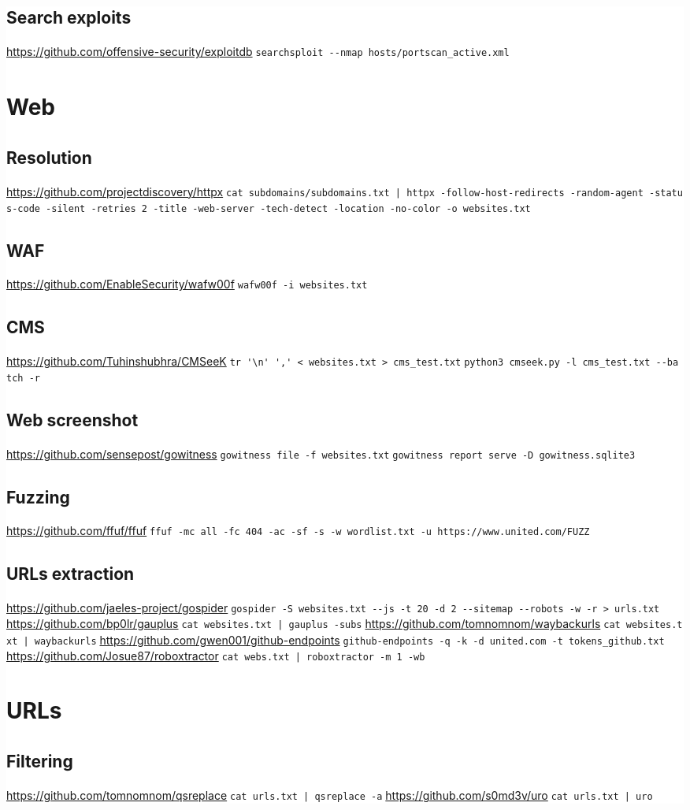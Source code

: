 ## Search exploits
https://github.com/offensive-security/exploitdb
`searchsploit --nmap hosts/portscan_active.xml`

# Web

## Resolution
https://github.com/projectdiscovery/httpx
`cat subdomains/subdomains.txt | httpx -follow-host-redirects -random-agent -status-code -silent -retries 2 -title -web-server -tech-detect -location -no-color -o websites.txt`

## WAF
https://github.com/EnableSecurity/wafw00f
`wafw00f -i websites.txt`

## CMS
https://github.com/Tuhinshubhra/CMSeeK
`tr '\n' ',' < websites.txt > cms_test.txt`
`python3 cmseek.py -l cms_test.txt --batch -r`

## Web screenshot
https://github.com/sensepost/gowitness
`gowitness file -f websites.txt`
`gowitness report serve -D gowitness.sqlite3`

## Fuzzing
https://github.com/ffuf/ffuf
`ffuf -mc all -fc 404 -ac -sf -s -w wordlist.txt -u https://www.united.com/FUZZ`

## URLs extraction
https://github.com/jaeles-project/gospider
`gospider -S websites.txt --js -t 20 -d 2 --sitemap --robots -w -r > urls.txt`
https://github.com/bp0lr/gauplus
`cat websites.txt | gauplus -subs`
https://github.com/tomnomnom/waybackurls
`cat websites.txt | waybackurls`
https://github.com/gwen001/github-endpoints
`github-endpoints -q -k -d united.com -t tokens_github.txt`
https://github.com/Josue87/roboxtractor
`cat webs.txt | roboxtractor -m 1 -wb`

# URLs

## Filtering
https://github.com/tomnomnom/qsreplace
`cat urls.txt | qsreplace -a`
https://github.com/s0md3v/uro
`cat urls.txt | uro`
